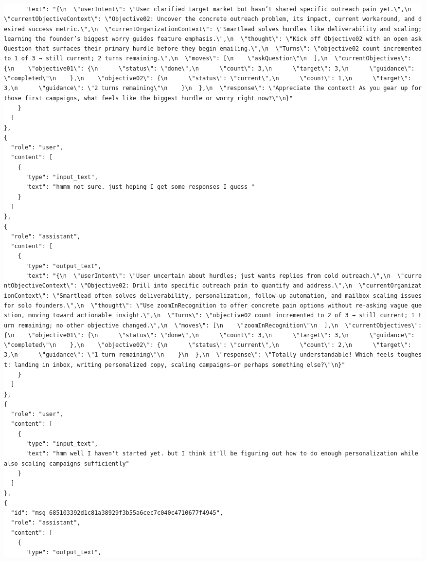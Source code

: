           "text": "{\n  \"userIntent\": \"User clarified target market but hasn’t shared specific outreach pain yet.\",\n  \"currentObjectiveContext\": \"Objective02: Uncover the concrete outreach problem, its impact, current workaround, and desired success metric.\",\n  \"currentOrganizationContext\": \"Smartlead solves hurdles like deliverability and scaling; learning the founder’s biggest worry guides feature emphasis.\",\n  \"thought\": \"Kick off Objective02 with an open askQuestion that surfaces their primary hurdle before they begin emailing.\",\n  \"Turns\": \"objective02 count incremented to 1 of 3 → still current; 2 turns remaining.\",\n  \"moves\": [\n    \"askQuestion\"\n  ],\n  \"currentObjectives\": {\n    \"objective01\": {\n      \"status\": \"done\",\n      \"count\": 3,\n      \"target\": 3,\n      \"guidance\": \"completed\"\n    },\n    \"objective02\": {\n      \"status\": \"current\",\n      \"count\": 1,\n      \"target\": 3,\n      \"guidance\": \"2 turns remaining\"\n    }\n  },\n  \"response\": \"Appreciate the context! As you gear up for those first campaigns, what feels like the biggest hurdle or worry right now?\"\n}"
        }
      ]
    },
    {
      "role": "user",
      "content": [
        {
          "type": "input_text",
          "text": "hmmm not sure. just hoping I get some responses I guess "
        }
      ]
    },
    {
      "role": "assistant",
      "content": [
        {
          "type": "output_text",
          "text": "{\n  \"userIntent\": \"User uncertain about hurdles; just wants replies from cold outreach.\",\n  \"currentObjectiveContext\": \"Objective02: Drill into specific outreach pain to quantify and address.\",\n  \"currentOrganizationContext\": \"Smartlead often solves deliverability, personalization, follow-up automation, and mailbox scaling issues for solo founders.\",\n  \"thought\": \"Use zoomInRecognition to offer concrete pain options without re-asking vague question, moving toward actionable insight.\",\n  \"Turns\": \"objective02 count incremented to 2 of 3 → still current; 1 turn remaining; no other objective changed.\",\n  \"moves\": [\n    \"zoomInRecognition\"\n  ],\n  \"currentObjectives\": {\n    \"objective01\": {\n      \"status\": \"done\",\n      \"count\": 3,\n      \"target\": 3,\n      \"guidance\": \"completed\"\n    },\n    \"objective02\": {\n      \"status\": \"current\",\n      \"count\": 2,\n      \"target\": 3,\n      \"guidance\": \"1 turn remaining\"\n    }\n  },\n  \"response\": \"Totally understandable! Which feels toughest: landing in inbox, writing personalized copy, scaling campaigns—or perhaps something else?\"\n}"
        }
      ]
    },
    {
      "role": "user",
      "content": [
        {
          "type": "input_text",
          "text": "hmm well I haven't started yet. but I think it'll be figuring out how to do enough personalization while also scaling campaigns sufficiently"
        }
      ]
    },
    {
      "id": "msg_685103392d1c81a38929f3b55a6cec7c040c4710677f4945",
      "role": "assistant",
      "content": [
        {
          "type": "output_text",